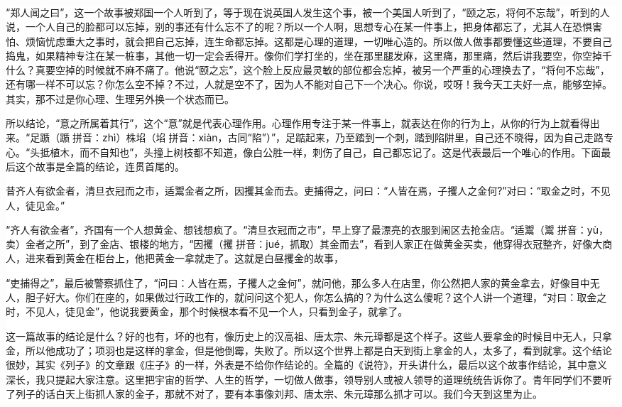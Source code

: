 “郑人闻之曰”，这一个故事被郑国一个人听到了，等于现在说英国人发生这个事，被一个美国人听到了，“颐之忘，将何不忘哉”，听到的人说，一个人自己的脸都可以忘掉，别的事还有什么忘不了的呢？所以一个人啊，思想专心在某一件事上，把身体都忘了，尤其人在恐惧害怕、烦恼忧虑重大之事时，就会把自己忘掉，连生命都忘掉。这都是心理的道理，一切唯心造的。所以做人做事都要懂这些道理，不要自己捣鬼，如果精神专注在某一桩事，其他一切一定会丢得开。像你们学打坐的，坐在那里腿发麻，这里痛，那里痛，然后讲我要空，你空掉千什么？真要空掉的时候就不麻不痛了。他说“颐之忘”，这个脸上反应最灵敏的部位都会忘掉，被另一个严重的心理换去了，“将何不忘哉”，还有哪一样不可以忘？你怎么空不掉？不过，人就是空不了，因为人不能对自己下一个决心。你说，哎呀！我今天工夫好一点，能够空掉。其实，那不过是你心理、生理另外换一个状态而已。

所以结论，“意之所属着其行”，这个“意”就是代表心理作用。心理作用专注于某一件事上，就表达在你的行为上，从你的行为上就看得出来。“足踬（踬 拼音：zhì）株埳（埳 拼音：xiàn，古同“陷”）”，足踮起来，乃至踏到一个刺，踏到陷阱里，自己还不晓得，因为自己走路专心。“头抵植木，而不自知也”，头撞上树枝都不知道，像白公胜一样，刺伤了自己，自己都忘记了。这是代表最后一个唯心的作用。下面最后这个故事是全篇的结论，连贯首尾的。

昔齐人有欲金者，清旦衣冠而之市，适鬻金者之所，因攫其金而去。吏捕得之，问曰：“人皆在焉，子攫人之金何?”对曰：“取金之时，不见人，徒见金。”

“齐人有欲金者”，齐国有一个人想黄金、想钱想疯了。“清旦衣冠而之市”，早上穿了最漂亮的衣服到闹区去抢金店。“适鬻（鬻 拼音：yù，卖）金者之所”，到了金店、银楼的地方，“因攫（攫 拼音：jué，抓取）其金而去”，看到人家正在做黄金买卖，他穿得衣冠整齐，好像大商人，进来看到黄金在柜台上，他把黄金一拿就走了。这就是白昼攫金的故事，

“吏捕得之”，最后被警察抓住了，“问曰：人皆在焉，子攫人之金何”，就问他，那么多人在店里，你公然把人家的黄金拿去，好像目中无人，胆子好大。你们在座的，如果做过行政工作的，就问问这个犯人，你怎么搞的？为什么这么傻呢？这个人讲一个道理，“对曰：取金之时，不见人，徒见金”，他说我要黄金，那个时候根本看不见一个人，只看到金子，就拿了。

这一篇故事的结论是什么？好的也有，坏的也有，像历史上的汉高祖、唐太宗、朱元璋都是这个样子。这些人要拿金的时候目中无人，只拿金，所以他成功了；项羽也是这样的拿金，但是他倒霉，失败了。所以这个世界上都是白天到街上拿金的人，太多了，看到就拿。这个结论很妙，其实《列子》的文章跟《庄子》的一样，外表是不给你作结论的。全篇的《说符》，开头讲什么，最后以这个故事作结论，其中意义深长，我只提起大家注意。这里把宇宙的哲学、人生的哲学，一切做人做事，领导别人或被人领导的道理统统告诉你了。青年同学们不要听了列子的话白天上街抓人家的金子，那就不对了，要有本事像刘邦、唐太宗、朱元璋那么抓才可以。我们今天到这里为止。